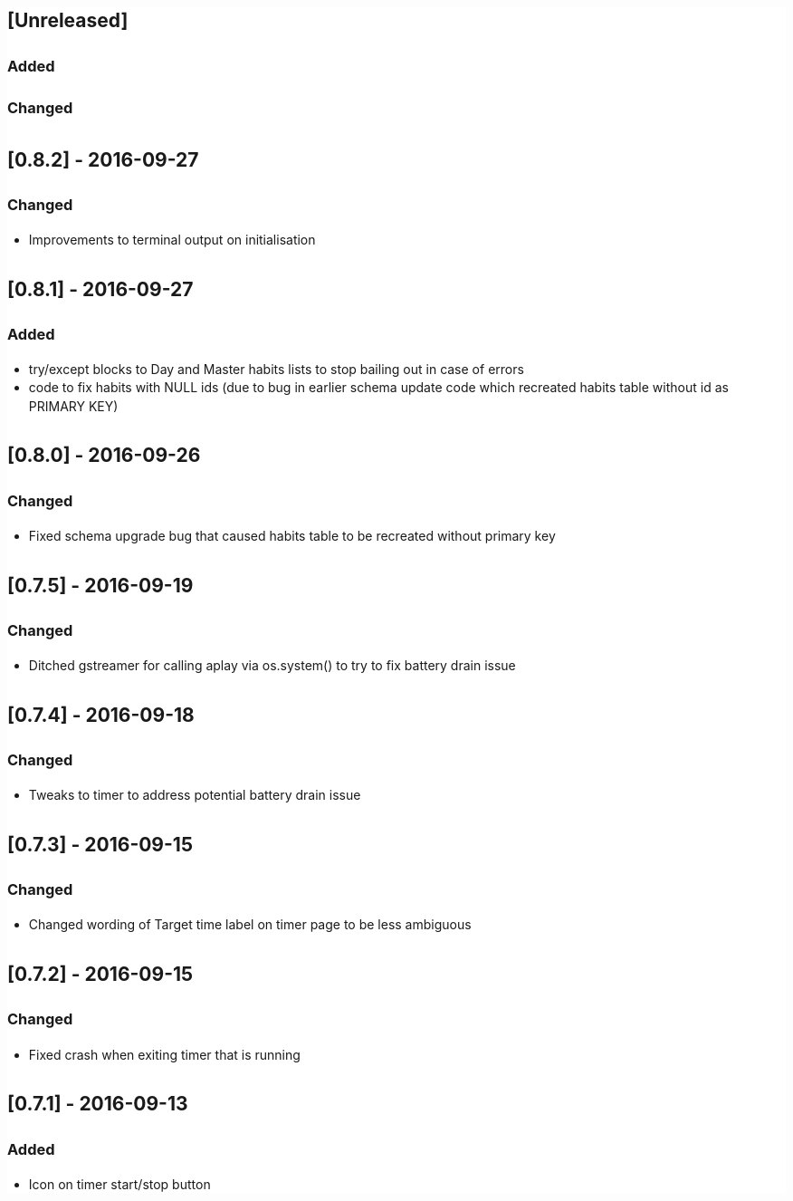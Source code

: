 ## [Unreleased]
### Added

### Changed

## [0.8.2] - 2016-09-27
### Changed
- Improvements to terminal output on initialisation

## [0.8.1] - 2016-09-27
### Added
- try/except blocks to Day and Master habits lists to stop bailing out in case of
  errors
- code to fix habits with NULL ids (due to bug in earlier schema update code which
  recreated habits table without id as PRIMARY KEY)

## [0.8.0] - 2016-09-26
### Changed
- Fixed schema upgrade bug that caused habits table to be recreated without primary key

## [0.7.5] - 2016-09-19
### Changed
- Ditched gstreamer for calling aplay via os.system() to try to fix battery drain issue

## [0.7.4] - 2016-09-18
### Changed
- Tweaks to timer to address potential battery drain issue

## [0.7.3] - 2016-09-15
### Changed
- Changed wording of Target time label on timer page to be less ambiguous

## [0.7.2] - 2016-09-15
### Changed
- Fixed crash when exiting timer that is running

## [0.7.1] - 2016-09-13
### Added
- Icon on timer start/stop button
